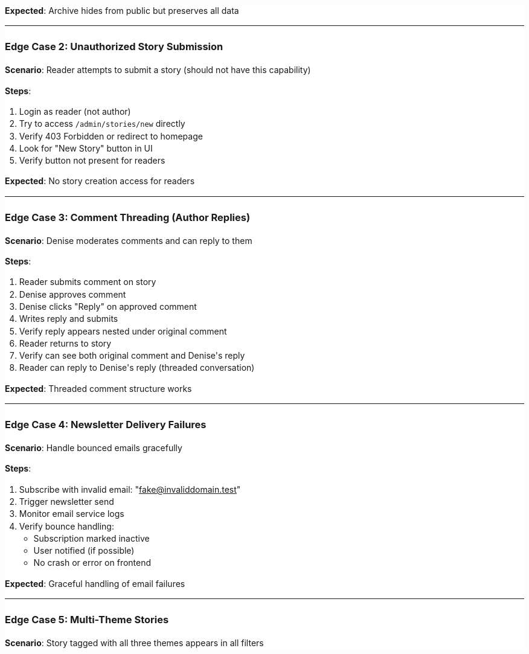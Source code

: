 **Expected**: Archive hides from public but preserves all data

---

### Edge Case 2: Unauthorized Story Submission
**Scenario**: Reader attempts to submit a story (should not have this capability)

**Steps**:
1. Login as reader (not author)
2. Try to access `/admin/stories/new` directly
3. Verify 403 Forbidden or redirect to homepage
4. Look for "New Story" button in UI
5. Verify button not present for readers

**Expected**: No story creation access for readers

---

### Edge Case 3: Comment Threading (Author Replies)
**Scenario**: Denise moderates comments and can reply to them

**Steps**:
1. Reader submits comment on story
2. Denise approves comment
3. Denise clicks "Reply" on approved comment
4. Writes reply and submits
5. Verify reply appears nested under original comment
6. Reader returns to story
7. Verify can see both original comment and Denise's reply
8. Reader can reply to Denise's reply (threaded conversation)

**Expected**: Threaded comment structure works

---

### Edge Case 4: Newsletter Delivery Failures
**Scenario**: Handle bounced emails gracefully

**Steps**:
1. Subscribe with invalid email: "fake@invaliddomain.test"
2. Trigger newsletter send
3. Monitor email service logs
4. Verify bounce handling:
   - Subscription marked inactive
   - User notified (if possible)
   - No crash or error on frontend

**Expected**: Graceful handling of email failures

---

### Edge Case 5: Multi-Theme Stories
**Scenario**: Story tagged with all three themes appears in all filters
